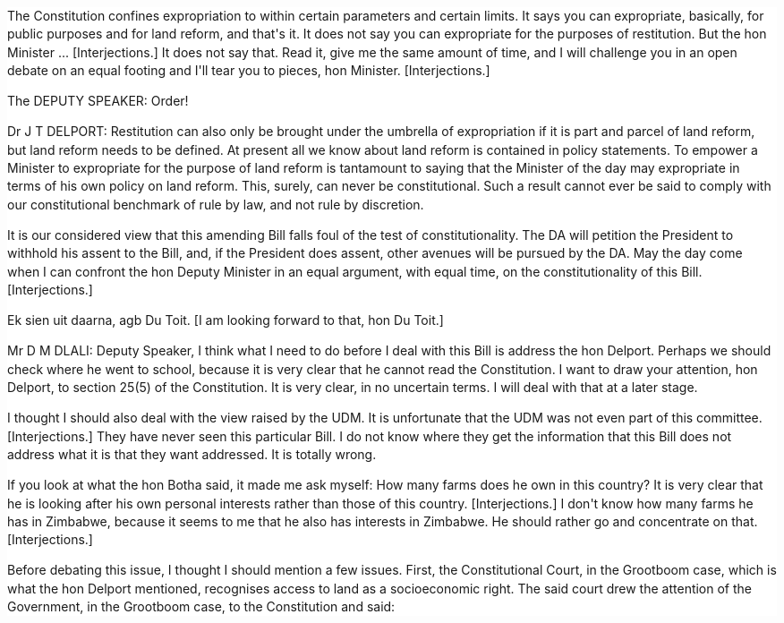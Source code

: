 The Constitution confines expropriation to  within  certain  parameters  and
certain limits. It says you can expropriate, basically, for public  purposes
and for land reform, and that's it. It does not say you can expropriate  for
the purposes of restitution. But the hon Minister  ...  [Interjections.]  It
does not say that. Read it, give me the same amount  of  time,  and  I  will
challenge you in an open debate on an equal footing and  I'll  tear  you  to
pieces, hon Minister. [Interjections.]

The DEPUTY SPEAKER: Order!

Dr J T DELPORT: Restitution can also only be brought under the  umbrella  of
expropriation if it is part and parcel  of  land  reform,  but  land  reform
needs to be defined. At present all we know about land reform  is  contained
in policy statements. To empower a Minister to expropriate for  the  purpose
of land reform is tantamount to saying that the  Minister  of  the  day  may
expropriate in terms of his own policy on land  reform.  This,  surely,  can
never be constitutional. Such a result cannot ever be said  to  comply  with
our constitutional benchmark of rule by law, and not rule by discretion.

It is our considered view that this amending Bill falls foul of the test  of
constitutionality. The DA  will  petition  the  President  to  withhold  his
assent to the Bill, and, if the President does assent,  other  avenues  will
be pursued by the DA. May the day come when I can confront  the  hon  Deputy
Minister in an equal argument, with equal time, on the constitutionality  of
this Bill. [Interjections.]

Ek sien uit daarna, agb Du Toit. [I am  looking  forward  to  that,  hon  Du
Toit.]

Mr D M DLALI: Deputy Speaker, I think what I need to do before I  deal  with
this Bill is address the hon Delport. Perhaps we should check where he  went
to school, because it is very clear that he cannot read the Constitution.  I
want  to  draw  your  attention,  hon  Delport,  to  section  25(5)  of  the
Constitution. It is very clear, in no uncertain  terms.  I  will  deal  with
that at a later stage.

I thought I should also deal  with  the  view  raised  by  the  UDM.  It  is
unfortunate  that  the  UDM  was  not   even   part   of   this   committee.
[Interjections.] They have never seen this particular Bill. I  do  not  know
where they get the information that this Bill does not address  what  it  is
that they want addressed. It is totally wrong.

If you look at what the hon Botha said, it made  me  ask  myself:  How  many
farms does he own in this country? It is  very  clear  that  he  is  looking
after his  own  personal  interests  rather  than  those  of  this  country.
[Interjections.] I don't know how many farms he has in Zimbabwe, because  it
seems to me that he also has interests in Zimbabwe. He should rather go  and
concentrate on that. [Interjections.]

Before debating this issue, I thought I should mention a few issues.  First,
the Constitutional Court, in the Grootboom  case,  which  is  what  the  hon
Delport mentioned, recognises access to land as a socioeconomic  right.  The
said court drew the attention of the Government, in the Grootboom  case,  to
the Constitution and said:
